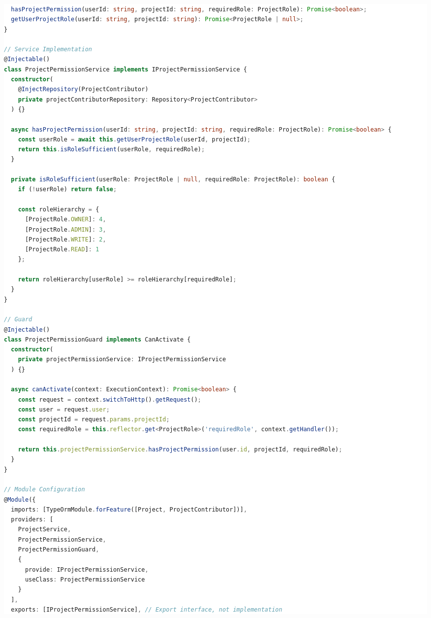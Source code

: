 ```typescript
  hasProjectPermission(userId: string, projectId: string, requiredRole: ProjectRole): Promise<boolean>;
  getUserProjectRole(userId: string, projectId: string): Promise<ProjectRole | null>;
}

// Service Implementation
@Injectable()
class ProjectPermissionService implements IProjectPermissionService {
  constructor(
    @InjectRepository(ProjectContributor)
    private projectContributorRepository: Repository<ProjectContributor>
  ) {}

  async hasProjectPermission(userId: string, projectId: string, requiredRole: ProjectRole): Promise<boolean> {
    const userRole = await this.getUserProjectRole(userId, projectId);
    return this.isRoleSufficient(userRole, requiredRole);
  }

  private isRoleSufficient(userRole: ProjectRole | null, requiredRole: ProjectRole): boolean {
    if (!userRole) return false;
    
    const roleHierarchy = {
      [ProjectRole.OWNER]: 4,
      [ProjectRole.ADMIN]: 3,
      [ProjectRole.WRITE]: 2,
      [ProjectRole.READ]: 1
    };
    
    return roleHierarchy[userRole] >= roleHierarchy[requiredRole];
  }
}

// Guard
@Injectable()
class ProjectPermissionGuard implements CanActivate {
  constructor(
    private projectPermissionService: IProjectPermissionService
  ) {}

  async canActivate(context: ExecutionContext): Promise<boolean> {
    const request = context.switchToHttp().getRequest();
    const user = request.user;
    const projectId = request.params.projectId;
    const requiredRole = this.reflector.get<ProjectRole>('requiredRole', context.getHandler());
    
    return this.projectPermissionService.hasProjectPermission(user.id, projectId, requiredRole);
  }
}

// Module Configuration
@Module({
  imports: [TypeOrmModule.forFeature([Project, ProjectContributor])],
  providers: [
    ProjectService,
    ProjectPermissionService,
    ProjectPermissionGuard,
    {
      provide: IProjectPermissionService,
      useClass: ProjectPermissionService
    }
  ],
  exports: [IProjectPermissionService], // Export interface, not implementation
```